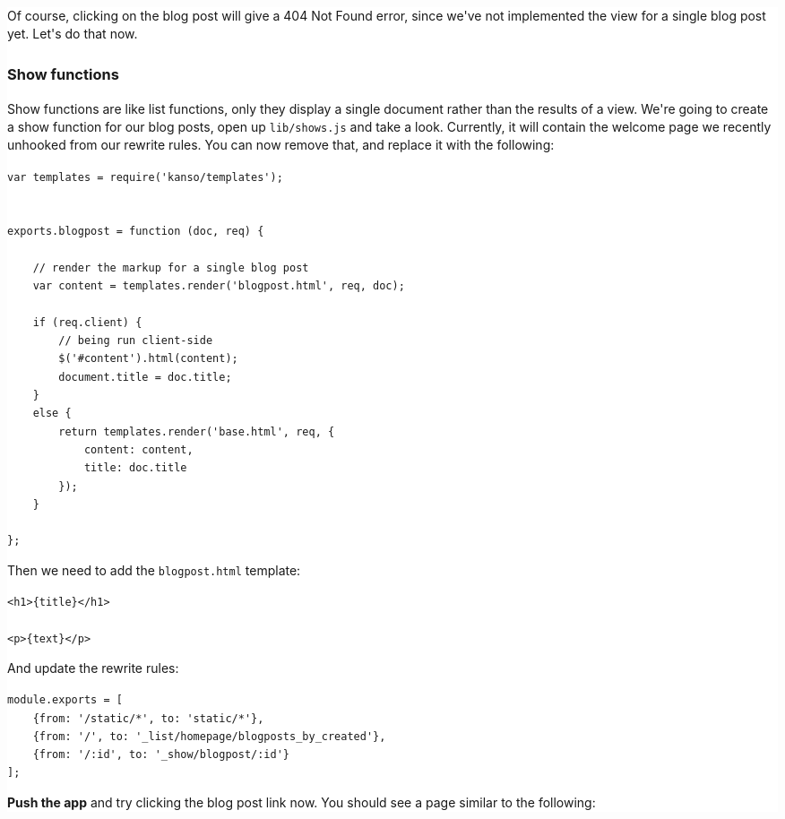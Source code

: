 Of course, clicking on the blog post will give a 404 Not Found error, since
we've not implemented the view for a single blog post yet. Let's do that now.


### Show functions

Show functions are like list functions, only they display a single document
rather than the results of a view. We're going to create a show function
for our blog posts, open up <code>lib/shows.js</code> and take a look.
Currently, it will contain the welcome page we recently unhooked from our
rewrite rules. You can now remove that, and replace it with the following:

<pre><code class="javascript">var templates = require('kanso/templates');


exports.blogpost = function (doc, req) {

    // render the markup for a single blog post
    var content = templates.render('blogpost.html', req, doc);

    if (req.client) {
        // being run client-side
        $('#content').html(content);
        document.title = doc.title;
    }
    else {
        return templates.render('base.html', req, {
            content: content,
            title: doc.title
        });
    }

};</code></pre>

Then we need to add the <code>blogpost.html</code> template:

<pre><code>&lt;h1&gt;{title}&lt;/h1&gt;

&lt;p&gt;{text}&lt;/p&gt;</code></pre>

And update the rewrite rules:

<pre><code class="javascript">module.exports = [
    {from: '/static/*', to: 'static/*'},
    {from: '/', to: '_list/homepage/blogposts_by_created'},
    {from: '/:id', to: '_show/blogpost/:id'}
];</code></pre>

__Push the app__ and try clicking the blog post link now.
You should see a page similar to the following:
